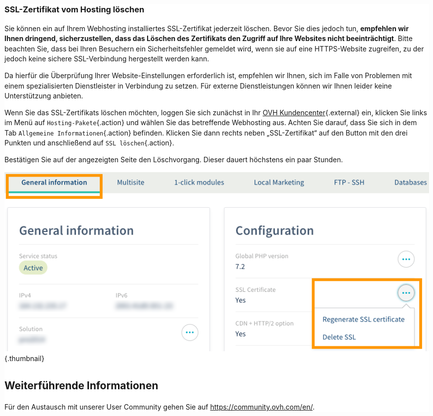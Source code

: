 ### SSL-Zertifikat vom Hosting löschen

Sie können ein auf Ihrem Webhosting installiertes SSL-Zertifikat jederzeit löschen. Bevor Sie dies jedoch tun, **empfehlen wir Ihnen dringend, sicherzustellen, dass das Löschen des Zertifikats den Zugriff auf Ihre Websites nicht beeinträchtigt**. Bitte beachten Sie, dass bei Ihren Besuchern ein Sicherheitsfehler gemeldet wird, wenn sie auf eine HTTPS-Website zugreifen, zu der jedoch keine sichere SSL-Verbindung hergestellt werden kann. 

Da hierfür die Überprüfung Ihrer Website-Einstellungen erforderlich ist, empfehlen wir Ihnen, sich im Falle von Problemen mit einem spezialisierten Dienstleister in Verbindung zu setzen. Für externe Dienstleistungen können wir Ihnen leider keine Unterstützung anbieten. 

Wenn Sie das SSL-Zertifikats löschen möchten, loggen Sie sich zunächst in Ihr [OVH Kundencenter](https://www.ovh.com/auth/?action=gotomanager){.external} ein, klicken Sie links im Menü auf `Hosting-Pakete`{.action} und wählen Sie das betreffende Webhosting aus. Achten Sie darauf, dass Sie sich in dem Tab `Allgemeine Informationen`{.action} befinden. Klicken Sie dann rechts neben „SSL-Zertifikat“ auf den Button mit den drei Punkten und anschließend auf `SSL löschen`{.action}.

Bestätigen Sie auf der angezeigten Seite den Löschvorgang. Dieser dauert höchstens ein paar Stunden. 

![ssl verwalten](images/manage-ssl-step9.png){.thumbnail}

## Weiterführende Informationen

Für den Austausch mit unserer User Community gehen Sie auf <https://community.ovh.com/en/>.